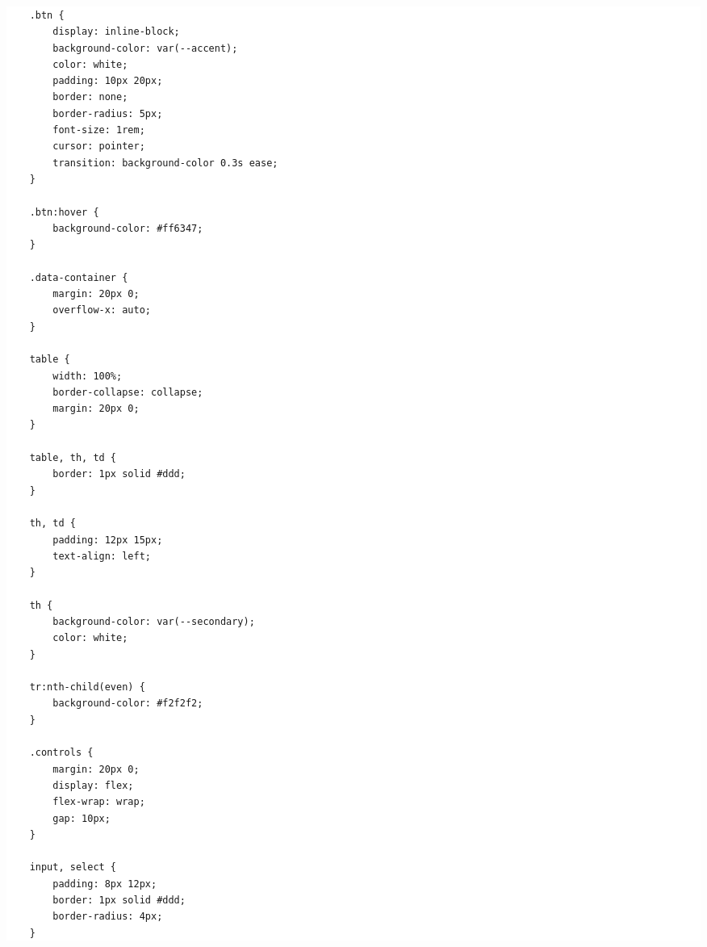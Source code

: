         .btn {
            display: inline-block;
            background-color: var(--accent);
            color: white;
            padding: 10px 20px;
            border: none;
            border-radius: 5px;
            font-size: 1rem;
            cursor: pointer;
            transition: background-color 0.3s ease;
        }

        .btn:hover {
            background-color: #ff6347;
        }

        .data-container {
            margin: 20px 0;
            overflow-x: auto;
        }

        table {
            width: 100%;
            border-collapse: collapse;
            margin: 20px 0;
        }

        table, th, td {
            border: 1px solid #ddd;
        }

        th, td {
            padding: 12px 15px;
            text-align: left;
        }

        th {
            background-color: var(--secondary);
            color: white;
        }

        tr:nth-child(even) {
            background-color: #f2f2f2;
        }

        .controls {
            margin: 20px 0;
            display: flex;
            flex-wrap: wrap;
            gap: 10px;
        }

        input, select {
            padding: 8px 12px;
            border: 1px solid #ddd;
            border-radius: 4px;
        }
